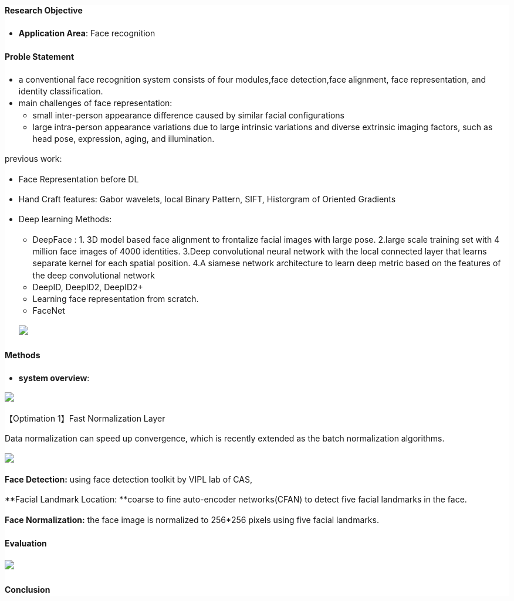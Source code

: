 
#### Research Objective

- **Application Area**: Face recognition

#### Proble Statement

- a conventional face recognition system consists of four modules,face detection,face alignment, face representation, and identity classification.
- main challenges of face representation:
  - small inter-person appearance difference caused by similar facial configurations
  - large intra-person appearance variations due to large intrinsic variations and diverse extrinsic imaging factors, such as head pose, expression, aging, and illumination.

previous work:

- Face Representation before DL

- Hand Craft features: Gabor wavelets, local Binary Pattern, SIFT, Historgram of Oriented Gradients

- Deep learning Methods:

  - DeepFace : 1. 3D model based face alignment to frontalize facial images with large pose. 2.large scale training set with 4 million face images of 4000 identities. 3.Deep convolutional neural network with the local connected layer that learns separate kernel for each spatial position. 4.A siamese network architecture to learn deep metric based on the features of the deep convolutional network
  - DeepID, DeepID2, DeepID2+ 
  - Learning face representation from scratch.
  - FaceNet

  ![](https://lddpicture.oss-cn-beijing.aliyuncs.com/picture/image-20200304122129244.png)

#### Methods

- **system overview**:

![](https://lddpicture.oss-cn-beijing.aliyuncs.com/picture/image-20200304122158473.png)

【Optimation 1】Fast Normalization Layer

Data normalization can speed up convergence, which is recently extended as the batch normalization algorithms.

![](https://lddpicture.oss-cn-beijing.aliyuncs.com/picture/image-20200304152727485.png)

**Face Detection:**  using face detection toolkit by VIPL lab of CAS,

**Facial Landmark Location: **coarse to fine auto-encoder networks(CFAN) to detect five facial landmarks in the face.

**Face Normalization:** the face image is normalized to 256*256 pixels using five facial landmarks.

#### Evaluation

![](https://lddpicture.oss-cn-beijing.aliyuncs.com/picture/image-20200304153238679.png)

#### Conclusion
